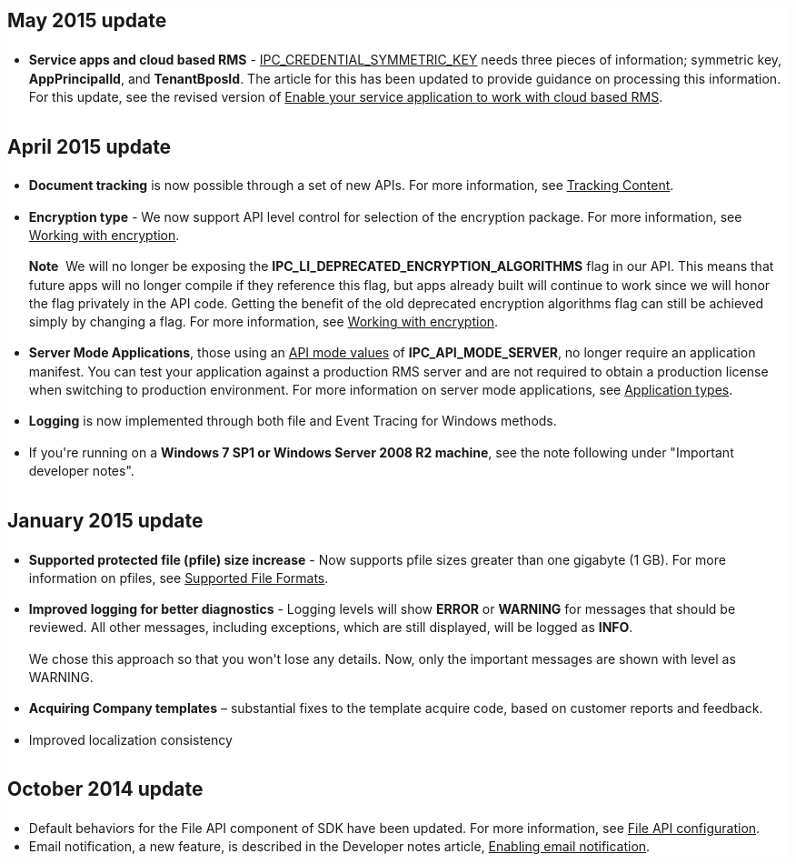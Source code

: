 ## May 2015 update

-   **Service apps and cloud based RMS** - [IPC\_CREDENTIAL\_SYMMETRIC\_KEY](/previous-versions/windows/desktop/msipc/ipc-credential-symmetric-key) needs three pieces of information; symmetric key, **AppPrincipalId**, and **TenantBposId**. The article for this has been updated to provide guidance on processing this information. For this update, see the revised version of [Enable your service application to work with cloud based RMS](how-to-use-file-api-with-aadrm-cloud.md).

## April 2015 update

-   **Document tracking** is now possible through a set of new APIs. For more information, see [Tracking Content](tracking-content.md).
-   **Encryption type** - We now support API level control for selection of the encryption package. For more information, see [Working with encryption](working-with-encryption.md).

    **Note**  We will no longer be exposing the **IPC\_LI\_DEPRECATED\_ENCRYPTION\_ALGORITHMS** flag in our API. This means that future apps will no longer compile if they reference this flag, but apps already built will continue to work since we will honor the flag privately in the API code. Getting the benefit of the old deprecated encryption algorithms flag can still be achieved simply by changing a flag. For more information, see [Working with encryption](working-with-encryption.md).

-   **Server Mode Applications**, those using an [API mode values](/previous-versions/windows/desktop/msipc/api-mode-values) of **IPC\_API\_MODE\_SERVER**, no longer require an application manifest. You can test your application against a production RMS server and are not required to obtain a production license when switching to production environment. For more information on server mode applications, see [Application types](application-types.md).
-   **Logging** is now implemented through both file and Event Tracing for Windows methods.
-   If you're running on a **Windows 7 SP1 or Windows Server 2008 R2 machine**, see the note following under "Important developer notes".

## January 2015 update

-   **Supported protected file (pfile) size increase** - Now supports pfile sizes greater than one gigabyte (1 GB). For more information on pfiles, see [Supported File Formats](supported-file-formats.md).
-   **Improved logging for better diagnostics** - Logging levels will show **ERROR** or **WARNING** for messages that should be reviewed. All other messages, including exceptions, which are still displayed, will be logged as **INFO**.

    We chose this approach so that you won't lose any details. Now, only the important messages are shown with level as WARNING.

-   **Acquiring Company templates** – substantial fixes to the template acquire code, based on customer reports and feedback.
-   Improved localization consistency

## October 2014 update

-   Default behaviors for the File API component of SDK have been updated. For more information, see [File API configuration](file-api-configuration.md).
-   Email notification, a new feature, is described in the Developer notes article, [Enabling email notification](how-to-enable-email-notification.md).
